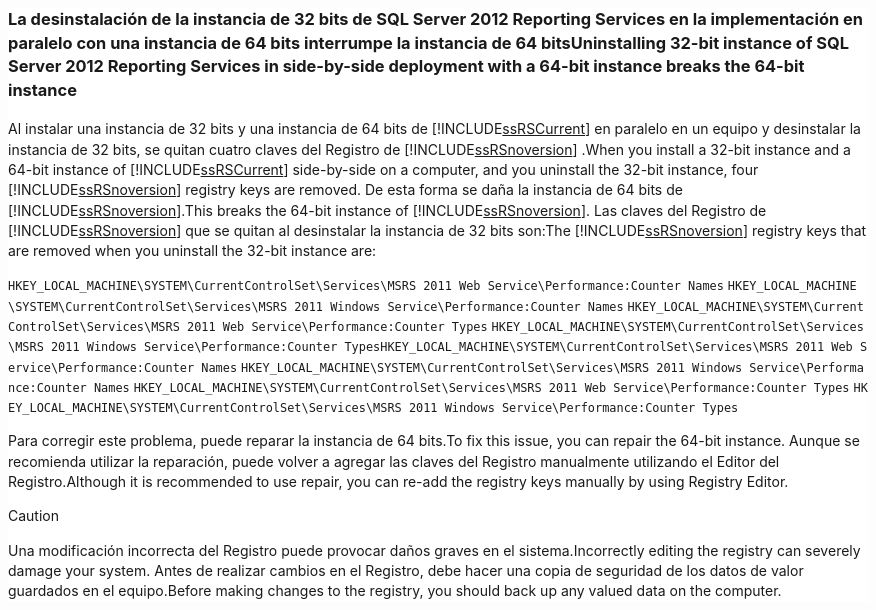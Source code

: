 ###  <a name="uninstalling-32-bit-instance-of-sql-server-2012-reporting-services-in-side-by-side-deployment-with-a-64-bit-instance-breaks-the-64-bit-instance"></a><a name="Uninstall32BitBreaks64Bit"></a><span data-ttu-id="f5ab7-267">La desinstalación de la instancia de 32 bits de SQL Server 2012 Reporting Services en la implementación en paralelo con una instancia de 64 bits interrumpe la instancia de 64 bits</span><span class="sxs-lookup"><span data-stu-id="f5ab7-267">Uninstalling 32-bit instance of SQL Server 2012 Reporting Services in side-by-side deployment with a 64-bit instance breaks the 64-bit instance</span></span>  
 <span data-ttu-id="f5ab7-268">Al instalar una instancia de 32 bits y una instancia de 64 bits de [!INCLUDE[ssRSCurrent](../../includes/ssrscurrent-md.md)] en paralelo en un equipo y desinstalar la instancia de 32 bits, se quitan cuatro claves del Registro de [!INCLUDE[ssRSnoversion](../../includes/ssrsnoversion-md.md)] .</span><span class="sxs-lookup"><span data-stu-id="f5ab7-268">When you install a 32-bit instance and a 64-bit instance of [!INCLUDE[ssRSCurrent](../../includes/ssrscurrent-md.md)] side-by-side on a computer, and you uninstall the 32-bit instance, four [!INCLUDE[ssRSnoversion](../../includes/ssrsnoversion-md.md)] registry keys are removed.</span></span> <span data-ttu-id="f5ab7-269">De esta forma se daña la instancia de 64 bits de [!INCLUDE[ssRSnoversion](../../includes/ssrsnoversion-md.md)].</span><span class="sxs-lookup"><span data-stu-id="f5ab7-269">This breaks the 64-bit instance of [!INCLUDE[ssRSnoversion](../../includes/ssrsnoversion-md.md)].</span></span> <span data-ttu-id="f5ab7-270">Las claves del Registro de [!INCLUDE[ssRSnoversion](../../includes/ssrsnoversion-md.md)] que se quitan al desinstalar la instancia de 32 bits son:</span><span class="sxs-lookup"><span data-stu-id="f5ab7-270">The [!INCLUDE[ssRSnoversion](../../includes/ssrsnoversion-md.md)] registry keys that are removed when you uninstall the 32-bit instance are:</span></span>  
  
 <span data-ttu-id="f5ab7-271">`HKEY_LOCAL_MACHINE\SYSTEM\CurrentControlSet\Services\MSRS 2011 Web Service\Performance:Counter Names` `HKEY_LOCAL_MACHINE\SYSTEM\CurrentControlSet\Services\MSRS 2011 Windows Service\Performance:Counter Names` `HKEY_LOCAL_MACHINE\SYSTEM\CurrentControlSet\Services\MSRS 2011 Web Service\Performance:Counter Types` `HKEY_LOCAL_MACHINE\SYSTEM\CurrentControlSet\Services\MSRS 2011 Windows Service\Performance:Counter Types`</span><span class="sxs-lookup"><span data-stu-id="f5ab7-271">`HKEY_LOCAL_MACHINE\SYSTEM\CurrentControlSet\Services\MSRS 2011 Web Service\Performance:Counter Names` `HKEY_LOCAL_MACHINE\SYSTEM\CurrentControlSet\Services\MSRS 2011 Windows Service\Performance:Counter Names` `HKEY_LOCAL_MACHINE\SYSTEM\CurrentControlSet\Services\MSRS 2011 Web Service\Performance:Counter Types` `HKEY_LOCAL_MACHINE\SYSTEM\CurrentControlSet\Services\MSRS 2011 Windows Service\Performance:Counter Types`</span></span>  
  
 <span data-ttu-id="f5ab7-272">Para corregir este problema, puede reparar la instancia de 64 bits.</span><span class="sxs-lookup"><span data-stu-id="f5ab7-272">To fix this issue, you can repair the 64-bit instance.</span></span> <span data-ttu-id="f5ab7-273">Aunque se recomienda utilizar la reparación, puede volver a agregar las claves del Registro manualmente utilizando el Editor del Registro.</span><span class="sxs-lookup"><span data-stu-id="f5ab7-273">Although it is recommended to use repair, you can re-add the registry keys manually by using Registry Editor.</span></span>  
  
> [!CAUTION]  
>  <span data-ttu-id="f5ab7-274">Una modificación incorrecta del Registro puede provocar daños graves en el sistema.</span><span class="sxs-lookup"><span data-stu-id="f5ab7-274">Incorrectly editing the registry can severely damage your system.</span></span> <span data-ttu-id="f5ab7-275">Antes de realizar cambios en el Registro, debe hacer una copia de seguridad de los datos de valor guardados en el equipo.</span><span class="sxs-lookup"><span data-stu-id="f5ab7-275">Before making changes to the registry, you should back up any valued data on the computer.</span></span>  
  